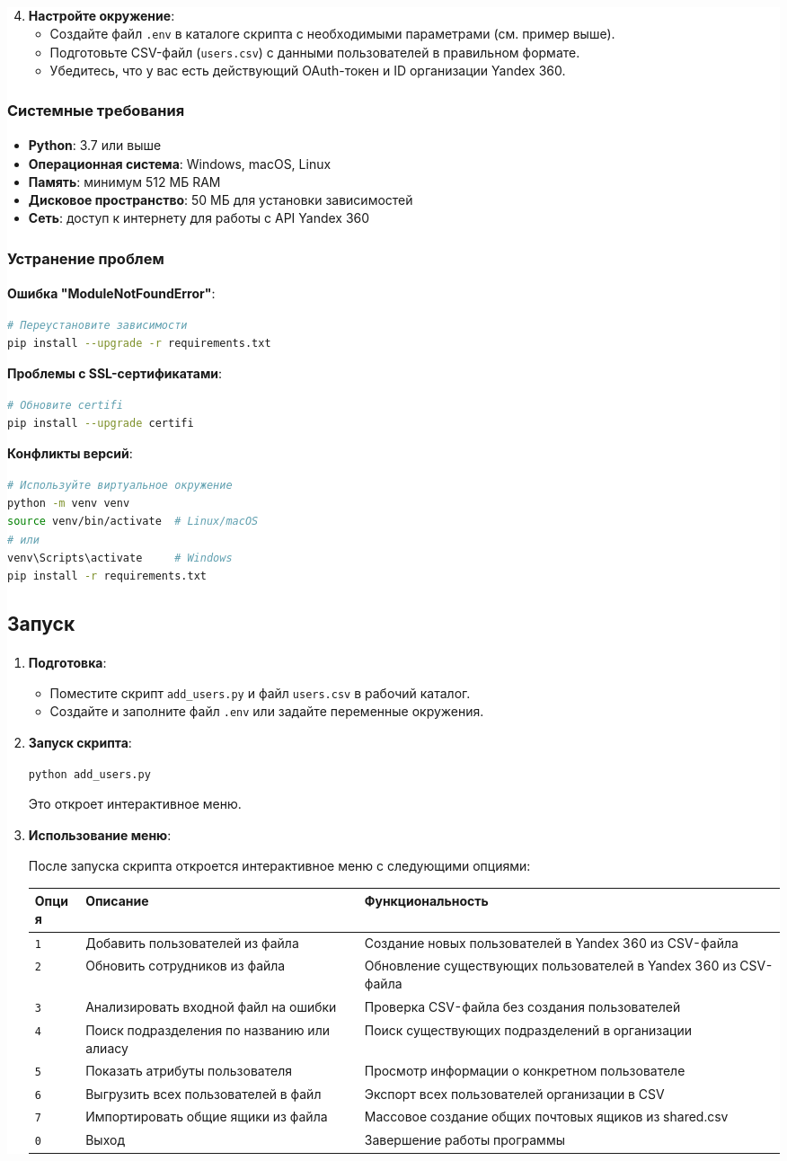 4. **Настройте окружение**:
   - Создайте файл `.env` в каталоге скрипта с необходимыми параметрами (см. пример выше).
   - Подготовьте CSV-файл (`users.csv`) с данными пользователей в правильном формате.
   - Убедитесь, что у вас есть действующий OAuth-токен и ID организации Yandex 360.

### Системные требования

- **Python**: 3.7 или выше
- **Операционная система**: Windows, macOS, Linux
- **Память**: минимум 512 МБ RAM
- **Дисковое пространство**: 50 МБ для установки зависимостей
- **Сеть**: доступ к интернету для работы с API Yandex 360

### Устранение проблем

**Ошибка "ModuleNotFoundError"**:
```bash
# Переустановите зависимости
pip install --upgrade -r requirements.txt
```

**Проблемы с SSL-сертификатами**:
```bash
# Обновите certifi
pip install --upgrade certifi
```

**Конфликты версий**:
```bash
# Используйте виртуальное окружение
python -m venv venv
source venv/bin/activate  # Linux/macOS
# или
venv\Scripts\activate     # Windows
pip install -r requirements.txt
```

## Запуск

1. **Подготовка**:
   - Поместите скрипт `add_users.py` и файл `users.csv` в рабочий каталог.
   - Создайте и заполните файл `.env` или задайте переменные окружения.

2. **Запуск скрипта**:
   ```bash
   python add_users.py
   ```
   Это откроет интерактивное меню.

3. **Использование меню**:
   
   После запуска скрипта откроется интерактивное меню с следующими опциями:

   | Опция | Описание | Функциональность |
   |-------|----------|------------------|
   | `1` | Добавить пользователей из файла | Создание новых пользователей в Yandex 360 из CSV-файла |
   | `2` | Обновить сотрудников из файла | Обновление существующих пользователей в Yandex 360 из CSV-файла |
   | `3` | Анализировать входной файл на ошибки | Проверка CSV-файла без создания пользователей |
   | `4` | Поиск подразделения по названию или алиасу | Поиск существующих подразделений в организации |
   | `5` | Показать атрибуты пользователя | Просмотр информации о конкретном пользователе |
   | `6` | Выгрузить всех пользователей в файл | Экспорт всех пользователей организации в CSV |
   | `7` | Импортировать общие ящики из файла | Массовое создание общих почтовых ящиков из shared.csv |
   | `0` | Выход | Завершение работы программы |